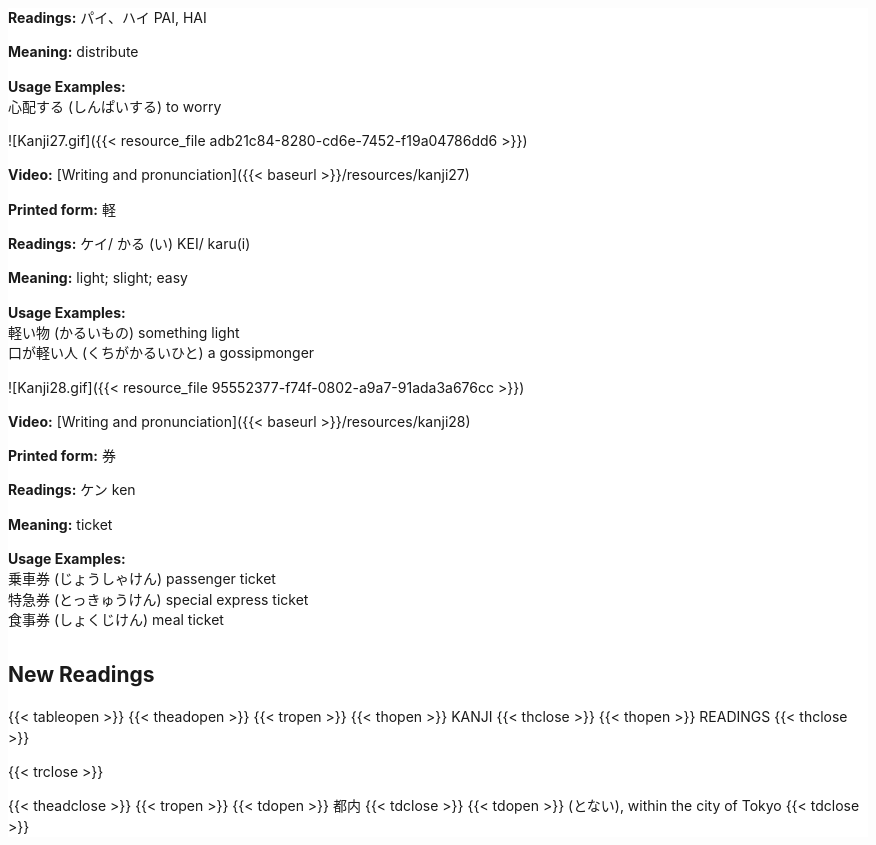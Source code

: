 **Readings:** パイ、ハイ PAI, HAI

**Meaning:** distribute

**Usage Examples:**  
心配する (しんぱいする) to worry

![Kanji27.gif]({{< resource_file adb21c84-8280-cd6e-7452-f19a04786dd6 >}})

**Video:** [Writing and pronunciation]({{< baseurl >}}/resources/kanji27)

**Printed form:** 軽

**Readings:** ケイ/ かる (い) KEI/ karu(i)

**Meaning:** light; slight; easy

**Usage Examples:**  
軽い物 (かるいもの) something light  
口が軽い人 (くちがかるいひと) a gossipmonger

![Kanji28.gif]({{< resource_file 95552377-f74f-0802-a9a7-91ada3a676cc >}})

**Video:** [Writing and pronunciation]({{< baseurl >}}/resources/kanji28)

**Printed form:** 券

**Readings:** ケン ken

**Meaning:** ticket

**Usage Examples:**  
乗車券 (じょうしゃけん) passenger ticket  
特急券 (とっきゅうけん) special express ticket  
食事券 (しょくじけん) meal ticket

New Readings
------------

{{< tableopen >}}
{{< theadopen >}}
{{< tropen >}}
{{< thopen >}}
KANJI
{{< thclose >}}
{{< thopen >}}
READINGS
{{< thclose >}}

{{< trclose >}}

{{< theadclose >}}
{{< tropen >}}
{{< tdopen >}}
都内
{{< tdclose >}}
{{< tdopen >}}
(とない), within the city of Tokyo
{{< tdclose >}}
